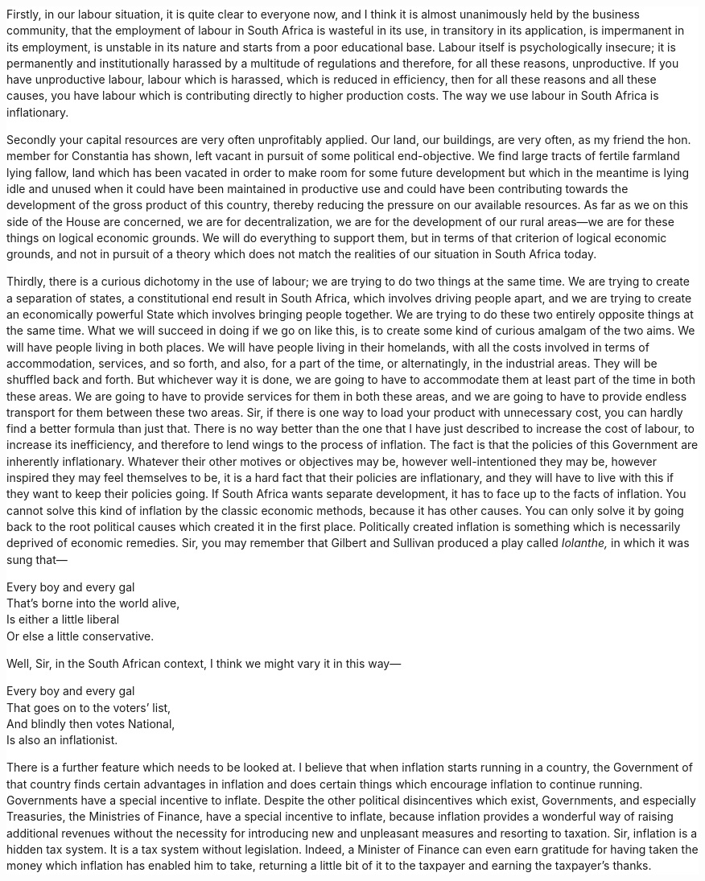 <p>Firstly, in our labour situation, it is quite clear to everyone now, and I think it is almost unanimously held by the business community, that the employment of labour in South Africa is wasteful in its use, in transitory in its application, is impermanent in its employment, is unstable in its nature and starts from a poor educational base. Labour itself is psychologically insecure; it is permanently and institutionally harassed by a multitude of regulations and therefore, for all these reasons, unproductive. If you have unproductive labour, labour which is harassed, which is reduced in efficiency, then for all these reasons and all these causes, you have labour which is contributing directly to higher production costs. The way we use labour in South Africa is inflationary.</p>

<p>Secondly your capital resources are very often unprofitably applied. Our land, our buildings, are very often, as my friend the hon. member for Constantia has shown, left vacant in pursuit of some political end-objective. We find large tracts of fertile farmland lying fallow, land which has been vacated in order to make room for some future development but which in the meantime is lying idle and unused when it could have been maintained in productive use and could have been contributing towards the development of the gross product of this country, thereby reducing the pressure on our available resources. As far as we on this side of the House are concerned, we <span class="col_1013-1014" refersTo="page_0521"/>are for decentralization, we are for the development of our rural areas&#x2014;we are for these things on logical economic grounds. We will do everything to support them, but in terms of that criterion of logical economic grounds, and not in pursuit of a theory which does not match the realities of our situation in South Africa today.</p>

<p>Thirdly, there is a curious dichotomy in the use of labour; we are trying to do two things at the same time. We are trying to create a separation of states, a constitutional end result in South Africa, which involves driving people apart, and we are trying to create an economically powerful State which involves bringing people together. We are trying to do these two entirely opposite things at the same time. What we will succeed in doing if we go on like this, is to create some kind of curious amalgam of the two aims. We will have people living in both places. We will have people living in their homelands, with all the costs involved in terms of accommodation, services, and so forth, and also, for a part of the time, or alternatingly, in the industrial areas. They will be shuffled back and forth. But whichever way it is done, we are going to have to accommodate them at least part of the time in both these areas. We are going to have to provide services for them in both these areas, and we are going to have to provide endless transport for them between these two areas. Sir, if there is one way to load your product with unnecessary cost, you can hardly find a better formula than just that. There is no way better than the one that I have just described to increase the cost of labour, to increase its inefficiency, and therefore to lend wings to the process of inflation. The fact is that the policies of this Government are inherently inflationary. Whatever their other motives or objectives may be, however well-intentioned they may be, however inspired they may feel themselves to be, it is a hard fact that their policies are inflationary, and they will have to live with this if they want to keep their policies going. If South Africa wants separate development, it has to face up to the facts of inflation. You cannot solve this kind of inflation by the classic economic methods, because it has other causes. You can only solve it by going back to the root political causes which created it in the first place. Politically created inflation is something which is necessarily deprived of economic remedies. Sir, you may remember that Gilbert and Sullivan produced a play called <i>Iolanthe,</i> in which it was sung that&#x2014;</p>

<block name="quote">Every boy and every gal<br/>That&#x2019;s borne into the world alive,<br/>Is either a little liberal<br/>Or else a little conservative.</block>

<p>Well, Sir, in the South African context, I think we might vary it in this way&#x2014;</p>

<block name="quote">Every boy and every gal<br/>That goes on to the voters&#x2019; list,<br/>And blindly then votes National,<br/>Is also an inflationist.</block>

<p>There is a further feature which needs to be looked at. I believe that when inflation starts running in a country, the Government of that country finds certain advantages in inflation and does certain things which encourage inflation to continue running. Governments have a special incentive to inflate. Despite the other political disincentives which exist, Governments, and especially Treasuries, the Ministries of Finance, have a special incentive to inflate, because inflation provides a wonderful way of raising additional revenues without the necessity for introducing new and unpleasant measures and resorting to taxation. Sir, inflation is a hidden tax system. It is a tax system without legislation. Indeed, a Minister of Finance can even earn gratitude for having taken the money which inflation has enabled him to take, returning a little bit of it to the taxpayer and earning the taxpayer&#x2019;s thanks.</p>
